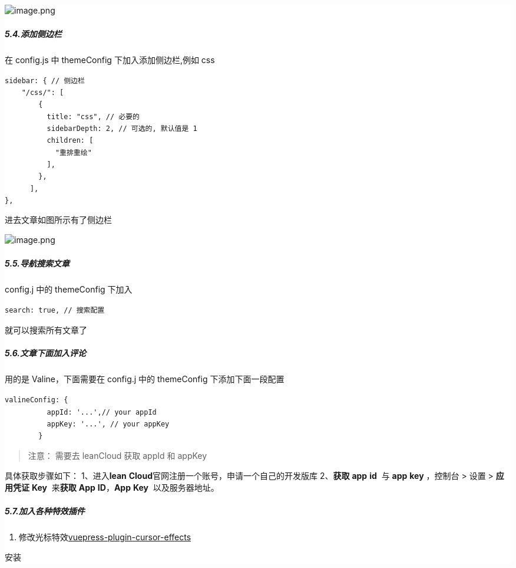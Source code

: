 ![image.png](https://p6-juejin.byteimg.com/tos-cn-i-k3u1fbpfcp/af683f577d2b4d6f8b095d349460e2a5~tplv-k3u1fbpfcp-watermark.image?)

##### 5.4.添加侧边栏

在 config.js 中 themeConfig 下加入添加侧边栏,例如 css

```
sidebar: { // 侧边栏
    "/css/": [
        {
          title: "css", // 必要的
          sidebarDepth: 2, // 可选的, 默认值是 1
          children: [
            "重排重绘"
          ],
        },
      ],
},
```

进去文章如图所示有了侧边栏

![image.png](https://p9-juejin.byteimg.com/tos-cn-i-k3u1fbpfcp/6999d6b4bb2f4342abf647e01e67d901~tplv-k3u1fbpfcp-watermark.image?)

##### 5.5.导航搜索文章

config.j 中的 themeConfig 下加入

```
search: true, // 搜索配置
```

就可以搜索所有文章了

##### 5.6.文章下面加入评论

用的是 Valine，下面需要在 config.j 中的 themeConfig 下添加下面一段配置

```
valineConfig: {
          appId: '...',// your appId
          appKey: '...', // your appKey
        }
```

> 注意： 需要去 leanCloud 获取 appId 和 appKey

具体获取步骤如下：
1、进入**lean** **Cloud**官网注册一个账号，申请一个自己的开发版库
2、**获取** **app** **id**  与 **app** **key** ，控制台 > 设置 > **应用凭证** **Key**  来**获取** **App** **ID**，**App** **Key**  以及服务器地址。

##### 5.7.加入各种特效插件

1. 修改光标特效[vuepress-plugin-cursor-effects](https://github.com/SigureMo/vuepress-plugin-cursor-effects)

安装
